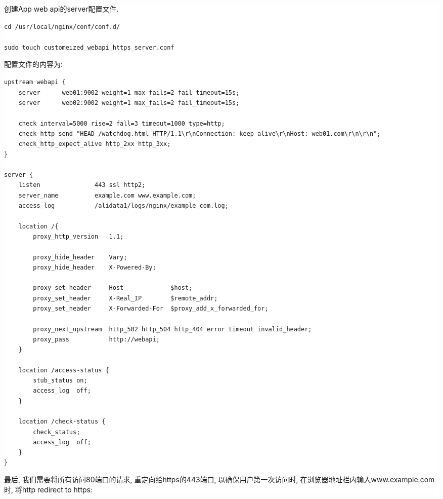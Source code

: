 创建App web api的server配置文件.

```
cd /usr/local/nginx/conf/conf.d/

sudo touch customeized_webapi_https_server.conf
```

配置文件的内容为:
```
upstream webapi {
    server      web01:9002 weight=1 max_fails=2 fail_timeout=15s;
    server      web02:9002 weight=1 max_fails=2 fail_timeout=15s;
    
    check interval=5000 rise=2 fall=3 timeout=1000 type=http;
    check_http_send "HEAD /watchdog.html HTTP/1.1\r\nConnection: keep-alive\r\nHost: web01.com\r\n\r\n";
    check_http_expect_alive http_2xx http_3xx;
}

server {
    listen               443 ssl http2;
    server_name          example.com www.example.com;
    access_log           /alidata1/logs/nginx/example_com.log;

    location /{
        proxy_http_version   1.1;

        proxy_hide_header    Vary;
        proxy_hide_header    X-Powered-By;

        proxy_set_header     Host             $host;
        proxy_set_header     X-Real_IP        $remote_addr;
        proxy_set_header     X-Forwarded-For  $proxy_add_x_forwarded_for;

        proxy_next_upstream  http_502 http_504 http_404 error timeout invalid_header;
        proxy_pass           http://webapi;
    }
    
    location /access-status {
        stub_status on;
        access_log  off;
    }

    location /check-status {
        check_status;
        access_log  off;
    }  
}
```

最后, 我们需要将所有访问80端口的请求, 重定向给https的443端口, 以确保用户第一次访问时, 在浏览器地址栏内输入www.example.com时, 将http redirect to https:
